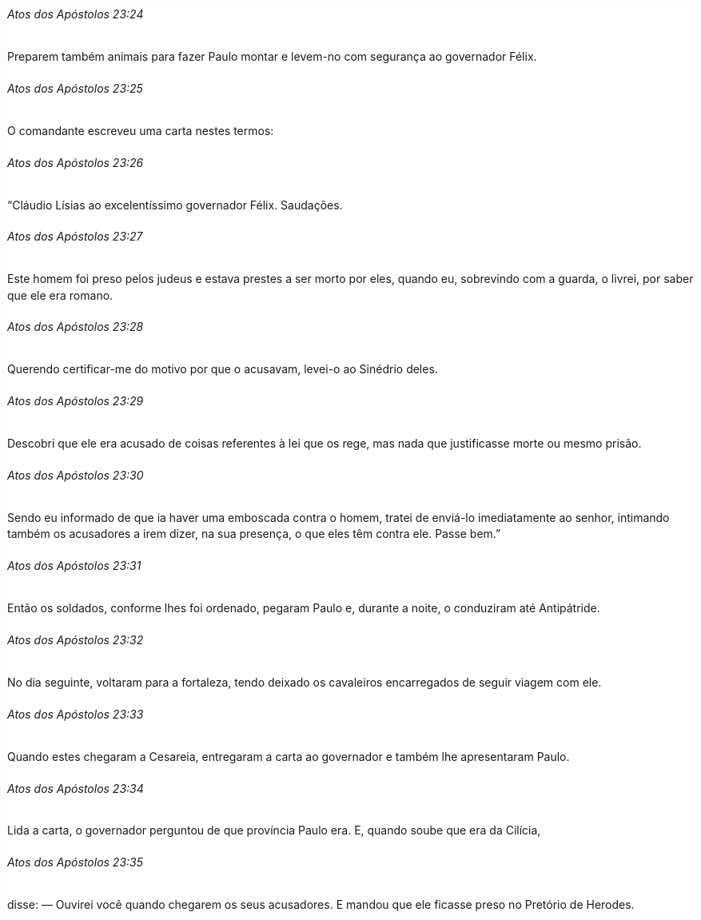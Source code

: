 ###### Atos dos Apóstolos 23:24

Preparem também animais para fazer Paulo montar e levem-no com segurança ao governador Félix.

###### Atos dos Apóstolos 23:25

O comandante escreveu uma carta nestes termos:

###### Atos dos Apóstolos 23:26

“Cláudio Lísias ao excelentíssimo governador Félix. Saudações.

###### Atos dos Apóstolos 23:27

Este homem foi preso pelos judeus e estava prestes a ser morto por eles, quando eu, sobrevindo com a guarda, o livrei, por saber que ele era romano.

###### Atos dos Apóstolos 23:28

Querendo certificar-me do motivo por que o acusavam, levei-o ao Sinédrio deles.

###### Atos dos Apóstolos 23:29

Descobri que ele era acusado de coisas referentes à lei que os rege, mas nada que justificasse morte ou mesmo prisão.

###### Atos dos Apóstolos 23:30

Sendo eu informado de que ia haver uma emboscada contra o homem, tratei de enviá-lo imediatamente ao senhor, intimando também os acusadores a irem dizer, na sua presença, o que eles têm contra ele. Passe bem.”

###### Atos dos Apóstolos 23:31

Então os soldados, conforme lhes foi ordenado, pegaram Paulo e, durante a noite, o conduziram até Antipátride.

###### Atos dos Apóstolos 23:32

No dia seguinte, voltaram para a fortaleza, tendo deixado os cavaleiros encarregados de seguir viagem com ele.

###### Atos dos Apóstolos 23:33

Quando estes chegaram a Cesareia, entregaram a carta ao governador e também lhe apresentaram Paulo.

###### Atos dos Apóstolos 23:34

Lida a carta, o governador perguntou de que província Paulo era. E, quando soube que era da Cilícia,

###### Atos dos Apóstolos 23:35

disse: — Ouvirei você quando chegarem os seus acusadores. E mandou que ele ficasse preso no Pretório de Herodes.


